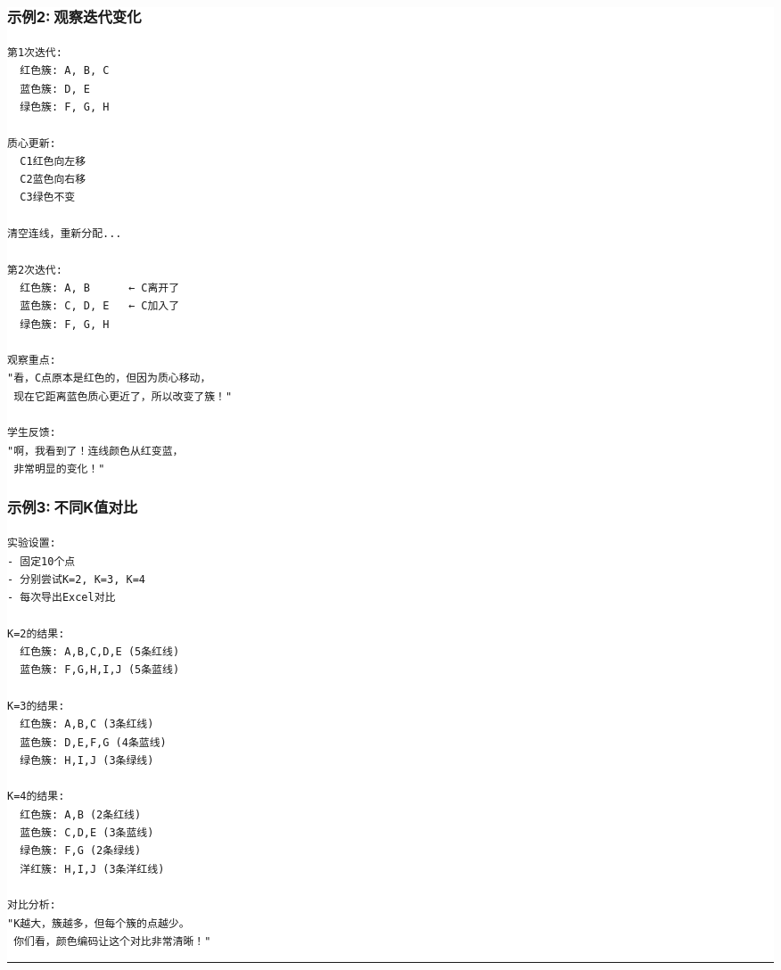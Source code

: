 ### 示例2: 观察迭代变化

```
第1次迭代:
  红色簇: A, B, C
  蓝色簇: D, E
  绿色簇: F, G, H

质心更新:
  C1红色向左移
  C2蓝色向右移
  C3绿色不变

清空连线，重新分配...

第2次迭代:
  红色簇: A, B      ← C离开了
  蓝色簇: C, D, E   ← C加入了
  绿色簇: F, G, H

观察重点:
"看，C点原本是红色的，但因为质心移动，
 现在它距离蓝色质心更近了，所以改变了簇！"

学生反馈:
"啊，我看到了！连线颜色从红变蓝，
 非常明显的变化！"
```

### 示例3: 不同K值对比

```
实验设置:
- 固定10个点
- 分别尝试K=2, K=3, K=4
- 每次导出Excel对比

K=2的结果:
  红色簇: A,B,C,D,E (5条红线)
  蓝色簇: F,G,H,I,J (5条蓝线)

K=3的结果:
  红色簇: A,B,C (3条红线)
  蓝色簇: D,E,F,G (4条蓝线)
  绿色簇: H,I,J (3条绿线)

K=4的结果:
  红色簇: A,B (2条红线)
  蓝色簇: C,D,E (3条蓝线)
  绿色簇: F,G (2条绿线)
  洋红簇: H,I,J (3条洋红线)

对比分析:
"K越大，簇越多，但每个簇的点越少。
 你们看，颜色编码让这个对比非常清晰！"
```

---